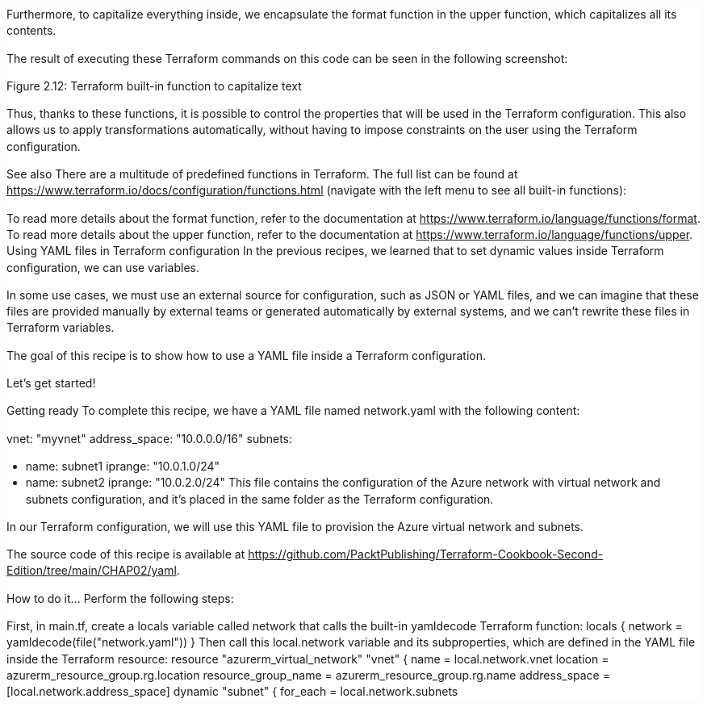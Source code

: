 Furthermore, to capitalize everything inside, we encapsulate the format function in the upper function, which capitalizes all its contents.

The result of executing these Terraform commands on this code can be seen in the following screenshot:


Figure 2.12: Terraform built-in function to capitalize text

Thus, thanks to these functions, it is possible to control the properties that will be used in the Terraform configuration. This also allows us to apply transformations automatically, without having to impose constraints on the user using the Terraform configuration.

See also
There are a multitude of predefined functions in Terraform. The full list can be found at https://www.terraform.io/docs/configuration/functions.html (navigate with the left menu to see all built-in functions):

To read more details about the format function, refer to the documentation at https://www.terraform.io/language/functions/format.
To read more details about the upper function, refer to the documentation at https://www.terraform.io/language/functions/upper.
Using YAML files in Terraform configuration
In the previous recipes, we learned that to set dynamic values inside Terraform configuration, we can use variables.

In some use cases, we must use an external source for configuration, such as JSON or YAML files, and we can imagine that these files are provided manually by external teams or generated automatically by external systems, and we can’t rewrite these files in Terraform variables.

The goal of this recipe is to show how to use a YAML file inside a Terraform configuration.

Let’s get started!

Getting ready
To complete this recipe, we have a YAML file named network.yaml with the following content:

vnet: "myvnet"
address_space: "10.0.0.0/16"
subnets:
- name: subnet1
  iprange: "10.0.1.0/24"
- name: subnet2
  iprange: "10.0.2.0/24"
This file contains the configuration of the Azure network with virtual network and subnets configuration, and it’s placed in the same folder as the Terraform configuration.

In our Terraform configuration, we will use this YAML file to provision the Azure virtual network and subnets.

The source code of this recipe is available at https://github.com/PacktPublishing/Terraform-Cookbook-Second-Edition/tree/main/CHAP02/yaml.

How to do it…
Perform the following steps:

First, in main.tf, create a locals variable called network that calls the built-in yamldecode Terraform function:
locals {
    network = yamldecode(file("network.yaml"))
}
Then call this local.network variable and its subproperties, which are defined in the YAML file inside the Terraform resource:
resource "azurerm_virtual_network" "vnet" {
  name                = local.network.vnet
  location            = azurerm_resource_group.rg.location
  resource_group_name = azurerm_resource_group.rg.name
  address_space       = [local.network.address_space]
  dynamic "subnet" {
    for_each = local.network.subnets